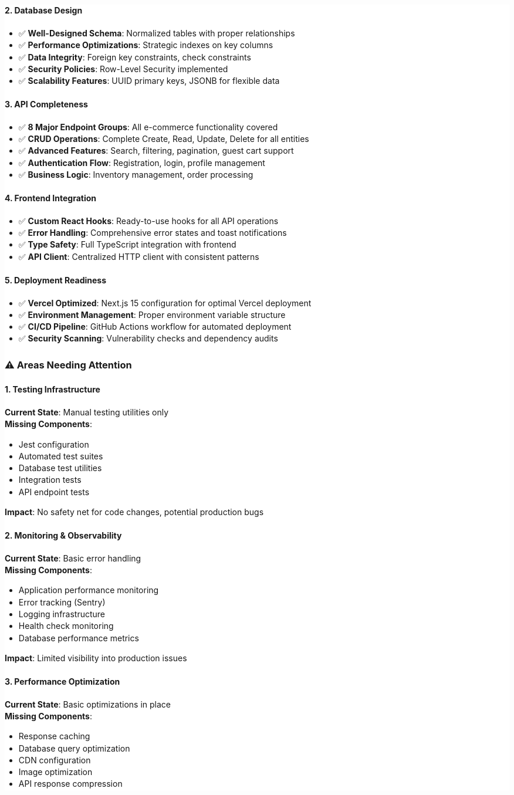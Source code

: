 #### **2. Database Design**
- ✅ **Well-Designed Schema**: Normalized tables with proper relationships
- ✅ **Performance Optimizations**: Strategic indexes on key columns
- ✅ **Data Integrity**: Foreign key constraints, check constraints
- ✅ **Security Policies**: Row-Level Security implemented
- ✅ **Scalability Features**: UUID primary keys, JSONB for flexible data

#### **3. API Completeness**
- ✅ **8 Major Endpoint Groups**: All e-commerce functionality covered
- ✅ **CRUD Operations**: Complete Create, Read, Update, Delete for all entities
- ✅ **Advanced Features**: Search, filtering, pagination, guest cart support
- ✅ **Authentication Flow**: Registration, login, profile management
- ✅ **Business Logic**: Inventory management, order processing

#### **4. Frontend Integration**
- ✅ **Custom React Hooks**: Ready-to-use hooks for all API operations
- ✅ **Error Handling**: Comprehensive error states and toast notifications
- ✅ **Type Safety**: Full TypeScript integration with frontend
- ✅ **API Client**: Centralized HTTP client with consistent patterns

#### **5. Deployment Readiness**
- ✅ **Vercel Optimized**: Next.js 15 configuration for optimal Vercel deployment
- ✅ **Environment Management**: Proper environment variable structure
- ✅ **CI/CD Pipeline**: GitHub Actions workflow for automated deployment
- ✅ **Security Scanning**: Vulnerability checks and dependency audits

### ⚠️ **Areas Needing Attention**

#### **1. Testing Infrastructure**
**Current State**: Manual testing utilities only  
**Missing Components**:
- Jest configuration
- Automated test suites
- Database test utilities
- Integration tests
- API endpoint tests

**Impact**: No safety net for code changes, potential production bugs

#### **2. Monitoring & Observability**
**Current State**: Basic error handling  
**Missing Components**:
- Application performance monitoring
- Error tracking (Sentry)
- Logging infrastructure
- Health check monitoring
- Database performance metrics

**Impact**: Limited visibility into production issues

#### **3. Performance Optimization**
**Current State**: Basic optimizations in place  
**Missing Components**:
- Response caching
- Database query optimization
- CDN configuration
- Image optimization
- API response compression
